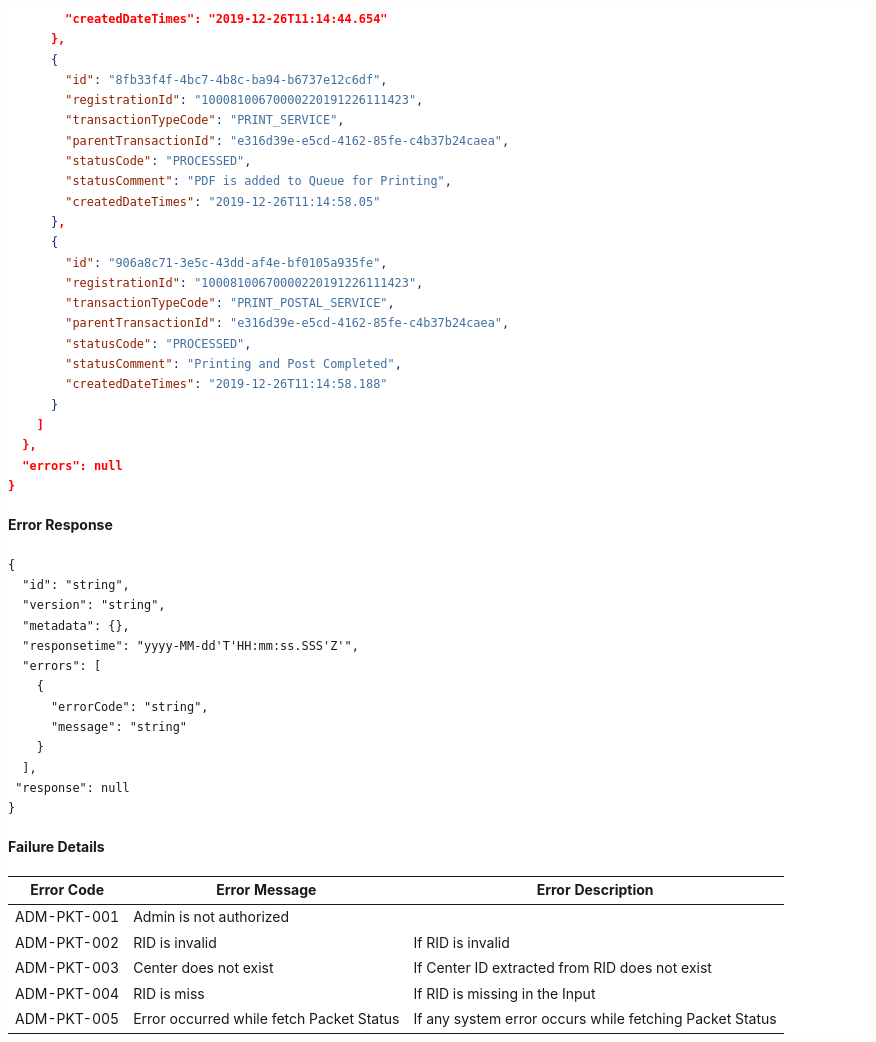 ```JSON
        "createdDateTimes": "2019-12-26T11:14:44.654"
      },
      {
        "id": "8fb33f4f-4bc7-4b8c-ba94-b6737e12c6df",
        "registrationId": "10008100670000220191226111423",
        "transactionTypeCode": "PRINT_SERVICE",
        "parentTransactionId": "e316d39e-e5cd-4162-85fe-c4b37b24caea",
        "statusCode": "PROCESSED",
        "statusComment": "PDF is added to Queue for Printing",
        "createdDateTimes": "2019-12-26T11:14:58.05"
      },
      {
        "id": "906a8c71-3e5c-43dd-af4e-bf0105a935fe",
        "registrationId": "10008100670000220191226111423",
        "transactionTypeCode": "PRINT_POSTAL_SERVICE",
        "parentTransactionId": "e316d39e-e5cd-4162-85fe-c4b37b24caea",
        "statusCode": "PROCESSED",
        "statusComment": "Printing and Post Completed",
        "createdDateTimes": "2019-12-26T11:14:58.188"
      }
    ]
  },
  "errors": null
}
```

#### Error Response
```
{
  "id": "string",
  "version": "string",
  "metadata": {},
  "responsetime": "yyyy-MM-dd'T'HH:mm:ss.SSS'Z'",
  "errors": [
    {
      "errorCode": "string",
      "message": "string"
    }
  ],
 "response": null
}

```

#### Failure Details
Error Code  | Error Message | Error Description
------------|---------------|-------------
ADM-PKT-001 |Admin is not authorized |
ADM-PKT-002 |RID is invalid | If RID is invalid
ADM-PKT-003 |Center does not exist | If Center ID extracted from RID does not exist
ADM-PKT-004 |RID is miss | If RID is missing in the Input
ADM-PKT-005 |Error occurred while fetch Packet Status | If any system error occurs while fetching Packet Status
